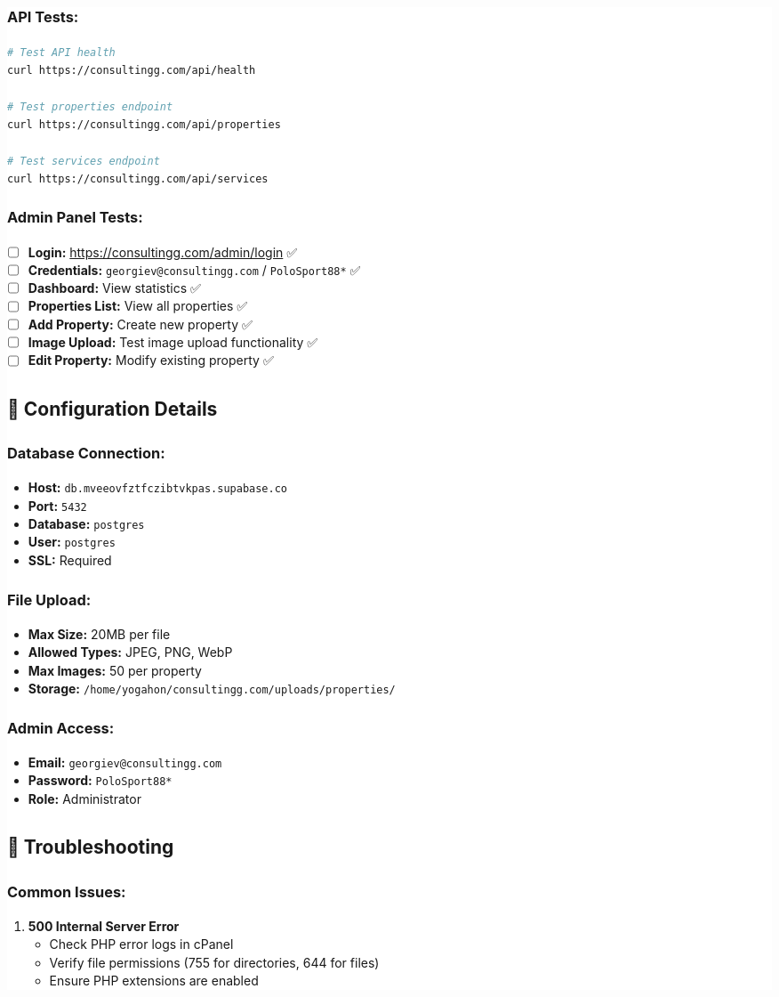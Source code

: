 ### **API Tests:**
```bash
# Test API health
curl https://consultingg.com/api/health

# Test properties endpoint
curl https://consultingg.com/api/properties

# Test services endpoint
curl https://consultingg.com/api/services
```

### **Admin Panel Tests:**
- [ ] **Login:** https://consultingg.com/admin/login ✅
- [ ] **Credentials:** `georgiev@consultingg.com` / `PoloSport88*` ✅
- [ ] **Dashboard:** View statistics ✅
- [ ] **Properties List:** View all properties ✅
- [ ] **Add Property:** Create new property ✅
- [ ] **Image Upload:** Test image upload functionality ✅
- [ ] **Edit Property:** Modify existing property ✅

## 🔧 Configuration Details

### **Database Connection:**
- **Host:** `db.mveeovfztfczibtvkpas.supabase.co`
- **Port:** `5432`
- **Database:** `postgres`
- **User:** `postgres`
- **SSL:** Required

### **File Upload:**
- **Max Size:** 20MB per file
- **Allowed Types:** JPEG, PNG, WebP
- **Max Images:** 50 per property
- **Storage:** `/home/yogahon/consultingg.com/uploads/properties/`

### **Admin Access:**
- **Email:** `georgiev@consultingg.com`
- **Password:** `PoloSport88*`
- **Role:** Administrator

## 🚨 Troubleshooting

### **Common Issues:**

1. **500 Internal Server Error**
   - Check PHP error logs in cPanel
   - Verify file permissions (755 for directories, 644 for files)
   - Ensure PHP extensions are enabled
